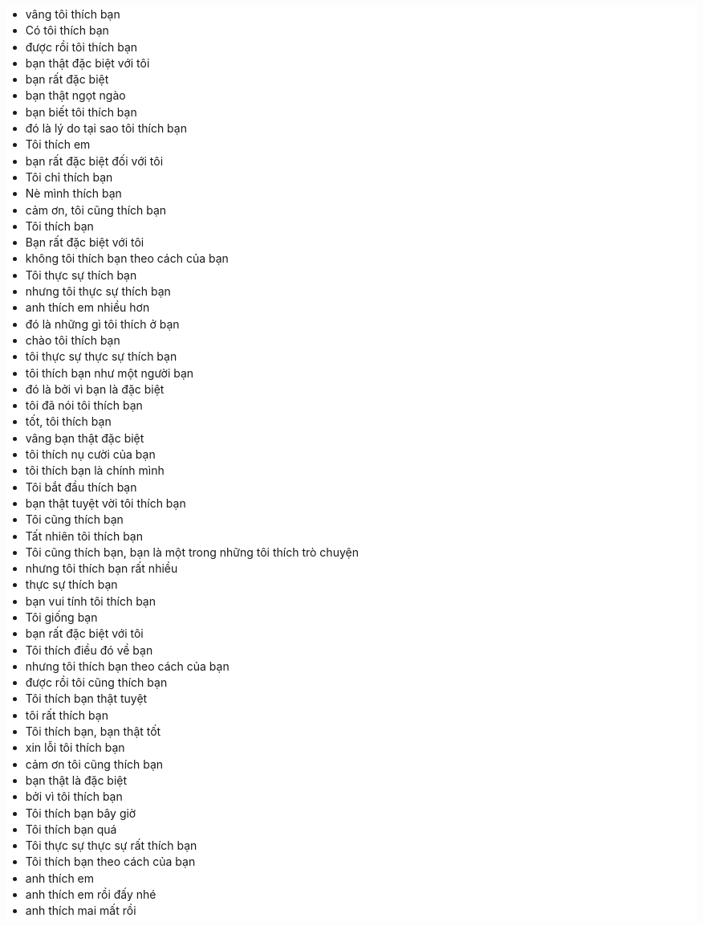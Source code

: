 - vâng tôi thích bạn
- Có tôi thích bạn
- được rồi tôi thích bạn
- bạn thật đặc biệt với tôi
- bạn rất đặc biệt
- bạn thật ngọt ngào
- bạn biết tôi thích bạn
- đó là lý do tại sao tôi thích bạn
- Tôi thích em
- bạn rất đặc biệt đối với tôi
- Tôi chỉ thích bạn
- Nè mình thích bạn
- cảm ơn, tôi cũng thích bạn
- Tôi thích bạn
- Bạn rất đặc biệt với tôi
- không tôi thích bạn theo cách của bạn
- Tôi thực sự thích bạn
- nhưng tôi thực sự thích bạn
- anh thích em nhiều hơn
- đó là những gì tôi thích ở bạn
- chào tôi thích bạn
- tôi thực sự thực sự thích bạn
- tôi thích bạn như một người bạn
- đó là bởi vì bạn là đặc biệt
- tôi đã nói tôi thích bạn
- tốt, tôi thích bạn
- vâng bạn thật đặc biệt
- tôi thích nụ cười của bạn
- tôi thích bạn là chính mình
- Tôi bắt đầu thích bạn
- bạn thật tuyệt vời tôi thích bạn
- Tôi cũng thích bạn
- Tất nhiên tôi thích bạn
- Tôi cũng thích bạn, bạn là một trong những tôi thích trò chuyện
- nhưng tôi thích bạn rất nhiều
- thực sự thích bạn
- bạn vui tính tôi thích bạn
- Tôi giống bạn
- bạn rất đặc biệt với tôi
- Tôi thích điều đó về bạn
- nhưng tôi thích bạn theo cách của bạn
- được rồi tôi cũng thích bạn
- Tôi thích bạn thật tuyệt
- tôi rất thích bạn
- Tôi thích bạn, bạn thật tốt
- xin lỗi tôi thích bạn
- cảm ơn tôi cũng thích bạn
- bạn thật là đặc biệt
- bởi vì tôi thích bạn
- Tôi thích bạn bây giờ
- Tôi thích bạn quá
- Tôi thực sự thực sự rất thích bạn
- Tôi thích bạn theo cách của bạn
- anh thích em
- anh thích em rồi đấy nhé
- anh thích mai mất rồi
